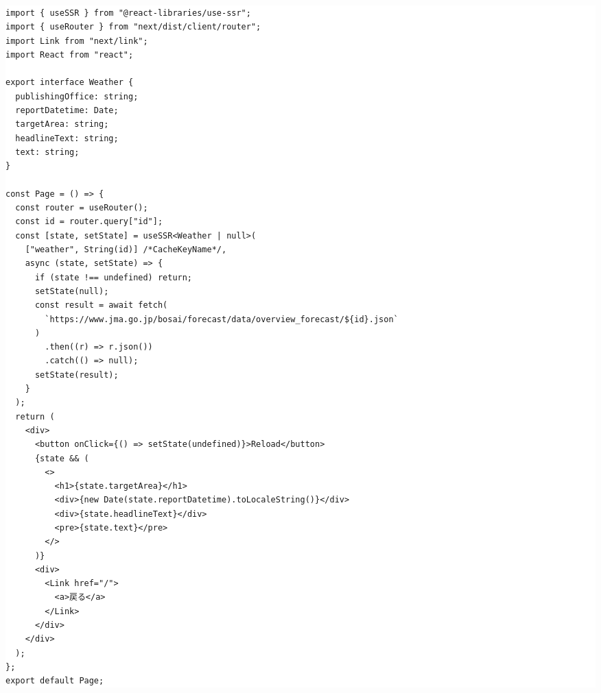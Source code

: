 ```tsx
import { useSSR } from "@react-libraries/use-ssr";
import { useRouter } from "next/dist/client/router";
import Link from "next/link";
import React from "react";

export interface Weather {
  publishingOffice: string;
  reportDatetime: Date;
  targetArea: string;
  headlineText: string;
  text: string;
}

const Page = () => {
  const router = useRouter();
  const id = router.query["id"];
  const [state, setState] = useSSR<Weather | null>(
    ["weather", String(id)] /*CacheKeyName*/,
    async (state, setState) => {
      if (state !== undefined) return;
      setState(null);
      const result = await fetch(
        `https://www.jma.go.jp/bosai/forecast/data/overview_forecast/${id}.json`
      )
        .then((r) => r.json())
        .catch(() => null);
      setState(result);
    }
  );
  return (
    <div>
      <button onClick={() => setState(undefined)}>Reload</button>
      {state && (
        <>
          <h1>{state.targetArea}</h1>
          <div>{new Date(state.reportDatetime).toLocaleString()}</div>
          <div>{state.headlineText}</div>
          <pre>{state.text}</pre>
        </>
      )}
      <div>
        <Link href="/">
          <a>戻る</a>
        </Link>
      </div>
    </div>
  );
};
export default Page;
```


  [key: string]: Center;